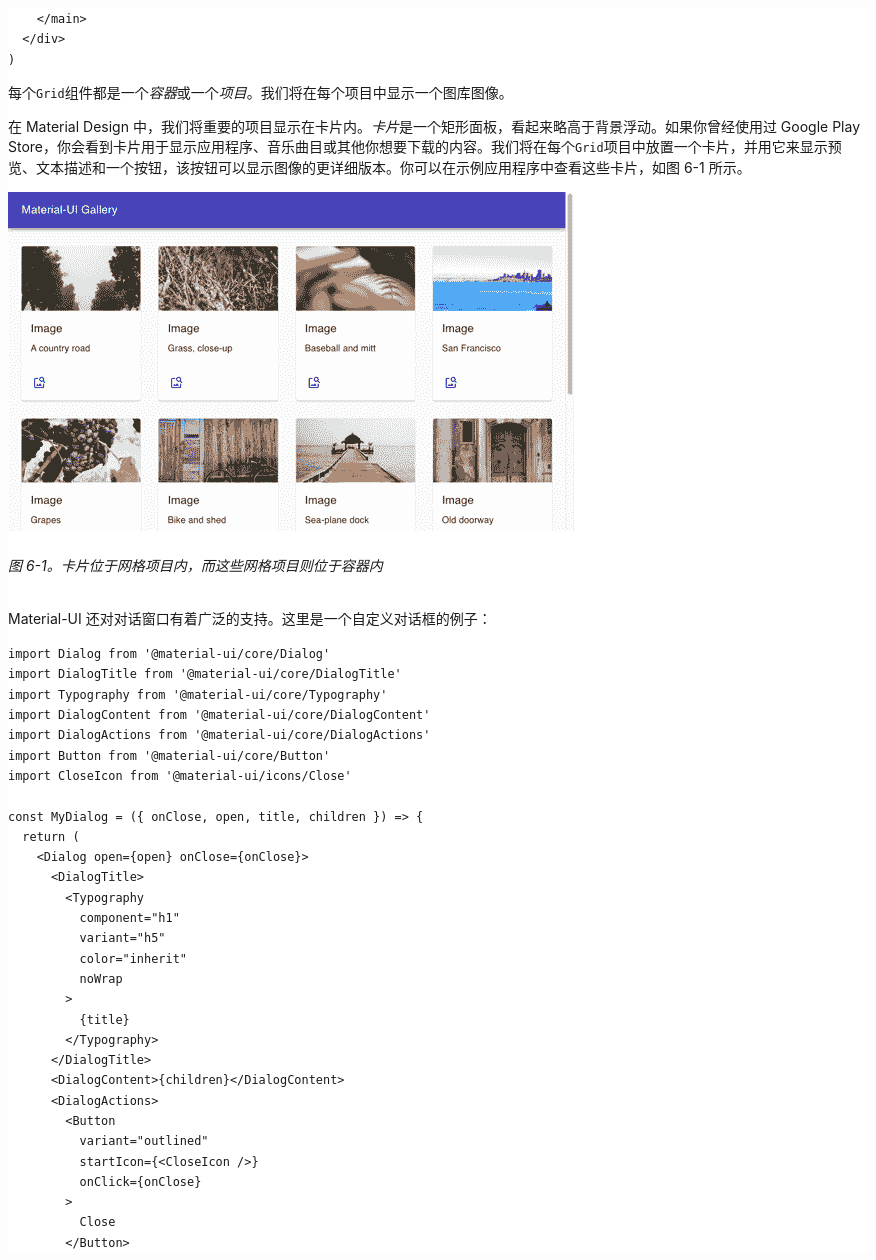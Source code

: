 ```
    </main>
  </div>
)
```

每个`Grid`组件都是一个*容器*或一个*项目*。我们将在每个项目中显示一个图库图像。

在 Material Design 中，我们将重要的项目显示在卡片内。*卡片*是一个矩形面板，看起来略高于背景浮动。如果你曾经使用过 Google Play Store，你会看到卡片用于显示应用程序、音乐曲目或其他你想要下载的内容。我们将在每个`Grid`项目中放置一个卡片，并用它来显示预览、文本描述和一个按钮，该按钮可以显示图像的更详细版本。你可以在示例应用程序中查看这些卡片，如图 6-1 所示。

![](img/recb_0601.png)

###### 图 6-1。卡片位于网格项目内，而这些网格项目则位于容器内

Material-UI 还对对话窗口有着广泛的支持。这里是一个自定义对话框的例子：

```
import Dialog from '@material-ui/core/Dialog'
import DialogTitle from '@material-ui/core/DialogTitle'
import Typography from '@material-ui/core/Typography'
import DialogContent from '@material-ui/core/DialogContent'
import DialogActions from '@material-ui/core/DialogActions'
import Button from '@material-ui/core/Button'
import CloseIcon from '@material-ui/icons/Close'

const MyDialog = ({ onClose, open, title, children }) => {
  return (
    <Dialog open={open} onClose={onClose}>
      <DialogTitle>
        <Typography
          component="h1"
          variant="h5"
          color="inherit"
          noWrap
        >
          {title}
        </Typography>
      </DialogTitle>
      <DialogContent>{children}</DialogContent>
      <DialogActions>
        <Button
          variant="outlined"
          startIcon={<CloseIcon />}
          onClick={onClose}
        >
          Close
        </Button>
```